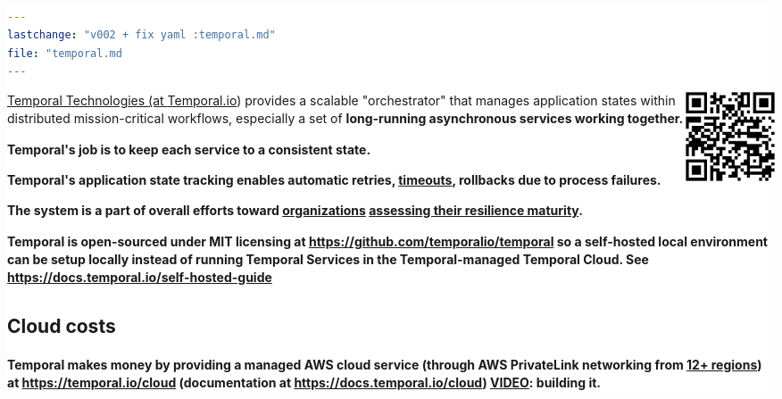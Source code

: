 ```yaml
---
lastchange: "v002 + fix yaml :temporal.md"
file: "temporal.md
---
```


<a target="_blank" href="https://bomonike.github.io/temporal"><img align="right" width="100" height="100" alt="temporal.png" src="https://github.com/bomonike/bomonike.github.io/blob/master/images/temporal.png?raw=true" />

Temporal Technologies (at <a target="_blank" href="https://www.Temporal.io/">Temporal.io</a>)
provides a scalable "orchestrator" that manages application states within distributed mission-critical workflows,
especially a set of <strong>long-running asynchronous</stong> services working together.

Temporal's job is to keep each service to a <strong>consistent state</strong>.

Temporal's application state tracking enables automatic retries, <a target="_blank" href="https://www.youtube.com/watch?v=JK7WLK3ZSu8">timeouts</a>, rollbacks due to process failures.

The system is a part of overall efforts toward <a target="_blank" href="https://www.mckinsey.com/capabilities/risk-and-resilience/our-insights/a-technology-survival-guide-for-resilience">organizations</a> <a target="_blank" href="https://www.forrester.com/report/assess-your-technology-resilience-maturity/RES179157">assessing their resilience maturity</a>.

Temporal is open-sourced under MIT licensing at
<a target="_blank" href="https://github.com/temporalio/temporal">https://github.com/temporalio/temporal</a>
so a self-hosted local environment can be setup locally instead of running
Temporal Services in the Temporal-managed Temporal Cloud.
See <a target="_blank" href="https://docs.temporal.io/self-hosted-guide
">https://docs.temporal.io/self-hosted-guide</a>


## Cloud costs

Temporal makes money by providing a managed AWS cloud service (through AWS PrivateLink networking from <a target="_blank" href="https://docs.temporal.io/cloud/service-availability">12+ regions</a>) at <a target="_blank" href="https://temporal.io/cloud/">https://temporal.io/cloud</a> (documentation at <a target="_blank" href="https://docs.temporal.io/cloud">https://docs.temporal.io/cloud</a>) <a target="_blank" href="https://www.youtube.com/watch?v=MF6axzFZg7o">VIDEO</a>: building it.
